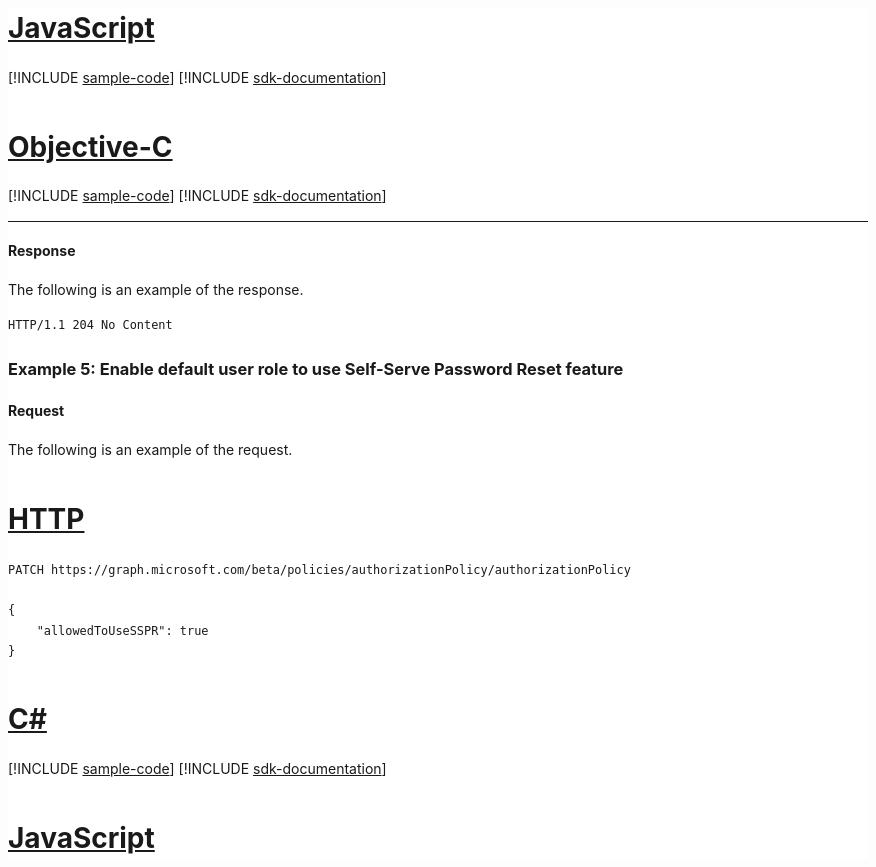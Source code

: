 # [JavaScript](#tab/javascript)

[!INCLUDE [sample-code](../includes/snippets/javascript/update-authzpolicy-applications-javascript-snippets.md)]
[!INCLUDE [sdk-documentation](../includes/snippets/snippets-sdk-documentation-link.md)]

# [Objective-C](#tab/objc)

[!INCLUDE [sample-code](../includes/snippets/objc/update-authzpolicy-applications-objc-snippets.md)]
[!INCLUDE [sdk-documentation](../includes/snippets/snippets-sdk-documentation-link.md)]

---

#### Response

The following is an example of the response.



```http
HTTP/1.1 204 No Content
```

### Example 5: Enable default user role to use Self-Serve Password Reset feature

#### Request

The following is an example of the request.

# [HTTP](#tab/http)



```http
PATCH https://graph.microsoft.com/beta/policies/authorizationPolicy/authorizationPolicy

{
    "allowedToUseSSPR": true
}

```

# [C#](#tab/csharp)

[!INCLUDE [sample-code](../includes/snippets/csharp/update-authzpolicy-sspr-csharp-snippets.md)]
[!INCLUDE [sdk-documentation](../includes/snippets/snippets-sdk-documentation-link.md)]

# [JavaScript](#tab/javascript)
